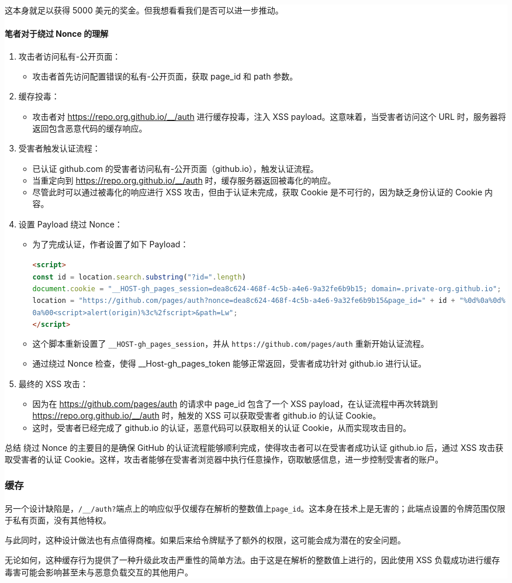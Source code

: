 这本身就足以获得 5000 美元的奖金。但我想看看我们是否可以进一步推动。

#### 笔者对于绕过 Nonce 的理解
1. 攻击者访问私有-公开页面：

   - 攻击者首先访问配置错误的私有-公开页面，获取 page_id 和 path 参数。

2. 缓存投毒：

   - 攻击者对 https://repo.org.github.io/__/auth 进行缓存投毒，注入 XSS payload。这意味着，当受害者访问这个 URL 时，服务器将返回包含恶意代码的缓存响应。

3. 受害者触发认证流程：

   - 已认证 github.com 的受害者访问私有-公开页面（github.io），触发认证流程。
   - 当重定向到 https://repo.org.github.io/__/auth 时，缓存服务器返回被毒化的响应。
   - 尽管此时可以通过被毒化的响应进行 XSS 攻击，但由于认证未完成，获取 Cookie 是不可行的，因为缺乏身份认证的 Cookie 内容。

4. 设置 Payload 绕过 Nonce：

   - 为了完成认证，作者设置了如下 Payload：
  
        ```html
        <script>
        const id = location.search.substring("?id=".length)
        document.cookie = "__HOST-gh_pages_session=dea8c624-468f-4c5b-a4e6-9a32fe6b9b15; domain=.private-org.github.io";
        location = "https://github.com/pages/auth?nonce=dea8c624-468f-4c5b-a4e6-9a32fe6b9b15&page_id=" + id + "%0d%0a%0d%0a%00<script>alert(origin)%3c%2fscript>&path=Lw";
        </script>
        ```

   - 这个脚本重新设置了 `__HOST-gh_pages_session`，并从 `https://github.com/pages/auth` 重新开始认证流程。
   - 通过绕过 Nonce 检查，使得 __Host-gh_pages_token 能够正常返回，受害者成功针对 github.io 进行认证。

5. 最终的 XSS 攻击：

   - 因为在 https://github.com/pages/auth 的请求中 page_id 包含了一个 XSS payload，在认证流程中再次转跳到 https://repo.org.github.io/__/auth 时，触发的 XSS 可以获取受害者 github.io 的认证 Cookie。
   - 这时，受害者已经完成了 github.io 的认证，恶意代码可以获取相关的认证 Cookie，从而实现攻击目的。

总结
绕过 Nonce 的主要目的是确保 GitHub 的认证流程能够顺利完成，使得攻击者可以在受害者成功认证 github.io 后，通过 XSS 攻击获取受害者的认证 Cookie。这样，攻击者能够在受害者浏览器中执行任意操作，窃取敏感信息，进一步控制受害者的账户。

### 缓存

另一个设计缺陷是，`/__/auth?`端点上的响应似乎仅缓存在解析的整数值上`page_id`。这本身在技术上是无害的；此端点设置的令牌范围仅限于私有页面，没有其他特权。

与此同时，这种设计做法也有点值得商榷。如果后来给令牌赋予了额外的权限，这可能会成为潜在的安全问题。

无论如何，这种缓存行为提供了一种升级此攻击严重性的简单方法。由于这是在解析的整数值上进行的，因此使用 XSS 负载成功进行缓存毒害可能会影响甚至未与恶意负载交互的其他用户。

<iframe  
    width="100%"  
    height="450"  
    src="https://robertchen.cc/imgs/blog/gh-xss/cache-xss.mp4"  
    scrolling="no"  
    border="0"  
    frameborder="no"  
    framespacing="0"  
    allowfullscreen="true"> 
</iframe> 
